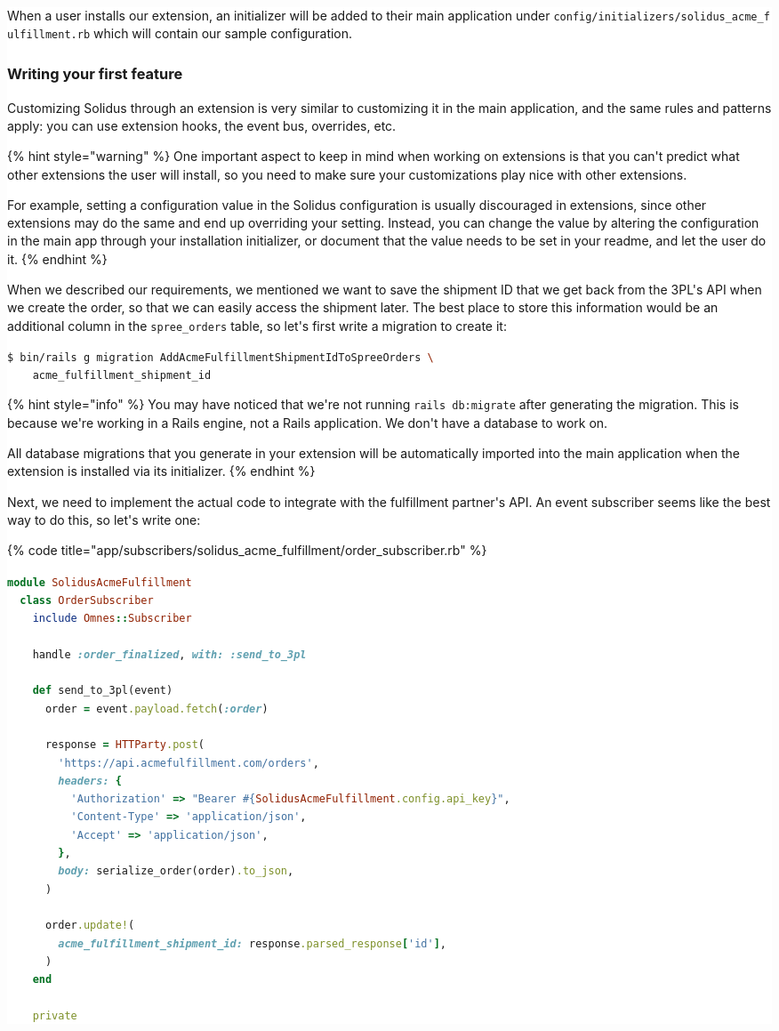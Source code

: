 When a user installs our extension, an initializer will be added to their main application under `config/initializers/solidus_acme_fulfillment.rb` which will contain our sample configuration.

### Writing your first feature

Customizing Solidus through an extension is very similar to customizing it in the main application, and the same rules and patterns apply: you can use extension hooks, the event bus, overrides, etc.

{% hint style="warning" %}
One important aspect to keep in mind when working on extensions is that you can't predict what other extensions the user will install, so you need to make sure your customizations play nice with other extensions.

For example, setting a configuration value in the Solidus configuration is usually discouraged in extensions, since other extensions may do the same and end up overriding your setting. Instead, you can change the value by altering the configuration in the main app through your installation initializer, or document that the value needs to be set in your readme, and let the user do it.
{% endhint %}

When we described our requirements, we mentioned we want to save the shipment ID that we get back from the 3PL's API when we create the order, so that we can easily access the shipment later. The best place to store this information would be an additional column in the `spree_orders` table, so let's first write a migration to create it:

```bash
$ bin/rails g migration AddAcmeFulfillmentShipmentIdToSpreeOrders \
    acme_fulfillment_shipment_id
```

{% hint style="info" %}
You may have noticed that we're not running `rails db:migrate` after generating the migration. This is because we're working in a Rails engine, not a Rails application. We don't have a database to work on.

All database migrations that you generate in your extension will be automatically imported into the main application when the extension is installed via its initializer.
{% endhint %}

Next, we need to implement the actual code to integrate with the fulfillment partner's API. An event subscriber seems like the best way to do this, so let's write one:

{% code title="app/subscribers/solidus_acme_fulfillment/order_subscriber.rb" %}
```ruby
module SolidusAcmeFulfillment
  class OrderSubscriber
    include Omnes::Subscriber
    
    handle :order_finalized, with: :send_to_3pl
    
    def send_to_3pl(event)
      order = event.payload.fetch(:order)
      
      response = HTTParty.post(
        'https://api.acmefulfillment.com/orders', 
        headers: {
          'Authorization' => "Bearer #{SolidusAcmeFulfillment.config.api_key}",
          'Content-Type' => 'application/json',
          'Accept' => 'application/json',
        },
        body: serialize_order(order).to_json,
      )
      
      order.update!(
        acme_fulfillment_shipment_id: response.parsed_response['id'],
      )
    end
    
    private
```